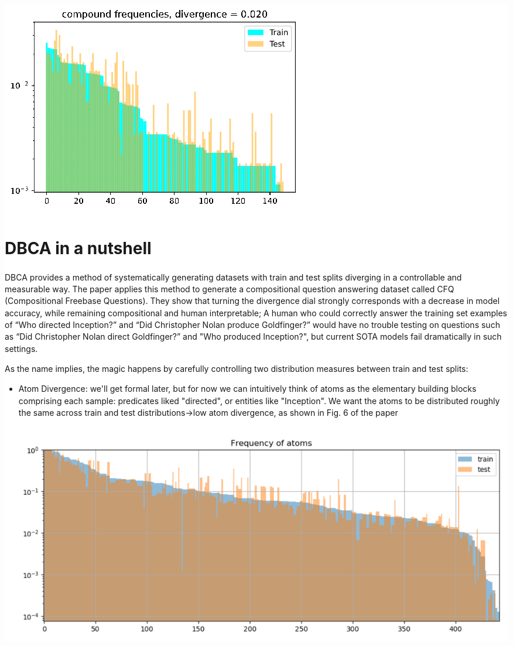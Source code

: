 ![media/dbca.gif](media/dbca.gif)

# DBCA in a nutshell

DBCA provides a method of systematically generating datasets with train and test splits diverging in a controllable and measurable way. The paper applies this method to generate a compositional question answering dataset called CFQ (Compositional Freebase Questions). They show that turning the divergence dial strongly corresponds with a decrease in model accuracy, while remaining compositional and human interpretable; A human who could correctly answer the training set examples of “Who directed Inception?” and “Did Christopher Nolan produce Goldfinger?” would have no trouble testing on questions such as “Did Christopher Nolan direct Goldfinger?” and "Who produced Inception?", but current SOTA models fail dramatically in such settings.

As the name implies, the magic happens by carefully controlling two distribution measures between train and test splits:

- Atom Divergence: we'll get formal later, but for now we can intuitively think of atoms as the elementary building blocks comprising each sample:  predicates liked "directed", or entities like "Inception". We want the atoms to be distributed roughly the same across train and test distributions→low atom divergence, as shown in Fig. 6 of the paper

    ![media/fig6a.png](media/fig6a.png)

